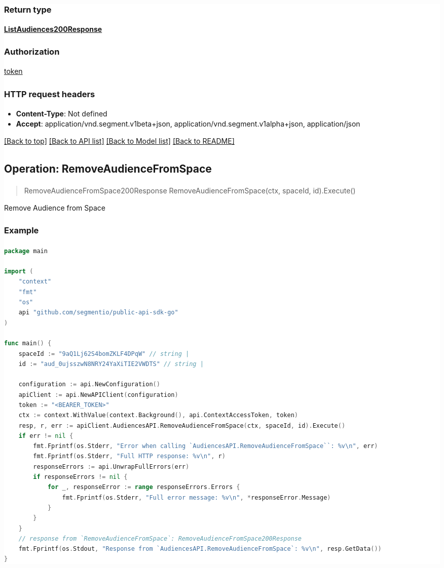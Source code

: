 ### Return type

[**ListAudiences200Response**](ListAudiences200Response.md)

### Authorization

[token](../README.md#token)

### HTTP request headers

- **Content-Type**: Not defined
- **Accept**: application/vnd.segment.v1beta+json, application/vnd.segment.v1alpha+json, application/json

[[Back to top]](#) [[Back to API list]](../README.md#documentation-for-api-endpoints)
[[Back to Model list]](../README.md#documentation-for-models)
[[Back to README]](../README.md)


## Operation: RemoveAudienceFromSpace

> RemoveAudienceFromSpace200Response RemoveAudienceFromSpace(ctx, spaceId, id).Execute()

Remove Audience from Space



### Example

```go
package main

import (
    "context"
    "fmt"
    "os"
    api "github.com/segmentio/public-api-sdk-go"
)

func main() {
    spaceId := "9aQ1Lj62S4bomZKLF4DPqW" // string | 
    id := "aud_0ujsszwN8NRY24YaXiTIE2VWDTS" // string | 

    configuration := api.NewConfiguration()
    apiClient := api.NewAPIClient(configuration)
    token := "<BEARER_TOKEN>"
    ctx := context.WithValue(context.Background(), api.ContextAccessToken, token)
    resp, r, err := apiClient.AudiencesAPI.RemoveAudienceFromSpace(ctx, spaceId, id).Execute()
    if err != nil {
        fmt.Fprintf(os.Stderr, "Error when calling `AudiencesAPI.RemoveAudienceFromSpace``: %v\n", err)
        fmt.Fprintf(os.Stderr, "Full HTTP response: %v\n", r)
        responseErrors := api.UnwrapFullErrors(err)
        if responseErrors != nil {
            for _, responseError := range responseErrors.Errors {
                fmt.Fprintf(os.Stderr, "Full error message: %v\n", *responseError.Message)
            }
        }
    }
    // response from `RemoveAudienceFromSpace`: RemoveAudienceFromSpace200Response
    fmt.Fprintf(os.Stdout, "Response from `AudiencesAPI.RemoveAudienceFromSpace`: %v\n", resp.GetData())
}
```

